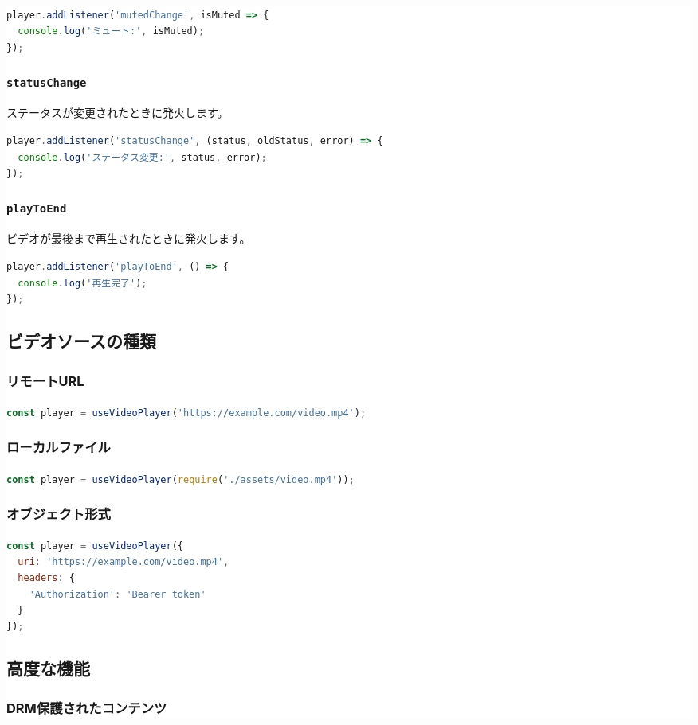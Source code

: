 ```javascript
player.addListener('mutedChange', isMuted => {
  console.log('ミュート:', isMuted);
});
```

### `statusChange`

ステータスが変更されたときに発火します。

```javascript
player.addListener('statusChange', (status, oldStatus, error) => {
  console.log('ステータス変更:', status, error);
});
```

### `playToEnd`

ビデオが最後まで再生されたときに発火します。

```javascript
player.addListener('playToEnd', () => {
  console.log('再生完了');
});
```

## ビデオソースの種類

### リモートURL

```javascript
const player = useVideoPlayer('https://example.com/video.mp4');
```

### ローカルファイル

```javascript
const player = useVideoPlayer(require('./assets/video.mp4'));
```

### オブジェクト形式

```javascript
const player = useVideoPlayer({
  uri: 'https://example.com/video.mp4',
  headers: {
    'Authorization': 'Bearer token'
  }
});
```

## 高度な機能

### DRM保護されたコンテンツ
